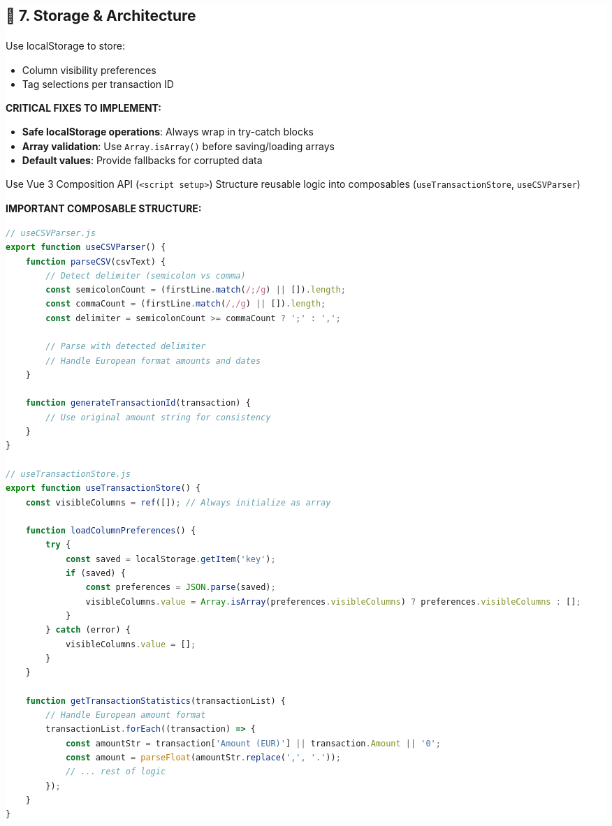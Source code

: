## 💾 7. Storage & Architecture

Use localStorage to store:

-   Column visibility preferences
-   Tag selections per transaction ID

**CRITICAL FIXES TO IMPLEMENT:**

-   **Safe localStorage operations**: Always wrap in try-catch blocks
-   **Array validation**: Use `Array.isArray()` before saving/loading arrays
-   **Default values**: Provide fallbacks for corrupted data

Use Vue 3 Composition API (`<script setup>`)
Structure reusable logic into composables (`useTransactionStore`, `useCSVParser`)

**IMPORTANT COMPOSABLE STRUCTURE:**

```javascript
// useCSVParser.js
export function useCSVParser() {
    function parseCSV(csvText) {
        // Detect delimiter (semicolon vs comma)
        const semicolonCount = (firstLine.match(/;/g) || []).length;
        const commaCount = (firstLine.match(/,/g) || []).length;
        const delimiter = semicolonCount >= commaCount ? ';' : ',';

        // Parse with detected delimiter
        // Handle European format amounts and dates
    }

    function generateTransactionId(transaction) {
        // Use original amount string for consistency
    }
}

// useTransactionStore.js
export function useTransactionStore() {
    const visibleColumns = ref([]); // Always initialize as array

    function loadColumnPreferences() {
        try {
            const saved = localStorage.getItem('key');
            if (saved) {
                const preferences = JSON.parse(saved);
                visibleColumns.value = Array.isArray(preferences.visibleColumns) ? preferences.visibleColumns : [];
            }
        } catch (error) {
            visibleColumns.value = [];
        }
    }

    function getTransactionStatistics(transactionList) {
        // Handle European amount format
        transactionList.forEach((transaction) => {
            const amountStr = transaction['Amount (EUR)'] || transaction.Amount || '0';
            const amount = parseFloat(amountStr.replace(',', '.'));
            // ... rest of logic
        });
    }
}
```
